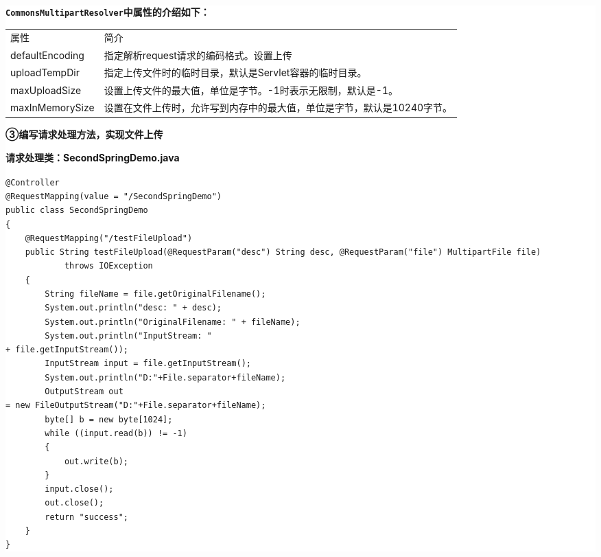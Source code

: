 
**`CommonsMultipartResolver`中属性的介绍如下：**

<table>
   <tr>
      <td>属性</td>
      <td>简介</td>
   </tr>
   <tr>
      <td>defaultEncoding</td>
      <td>指定解析request请求的编码格式。设置上传</td>
   </tr>
   <tr>
      <td>uploadTempDir</td>
      <td>指定上传文件时的临时目录，默认是Servlet容器的临时目录。</td>
   </tr>
   <tr>
      <td>maxUploadSize</td>
      <td>设置上传文件的最大值，单位是字节。-1时表示无限制，默认是-1。</td>
   </tr>
   <tr>
      <td>maxInMemorySize</td>
      <td>设置在文件上传时，允许写到内存中的最大值，单位是字节，默认是10240字节。</td>
   </tr>
</table>

**③编写请求处理方法，实现文件上传**


**请求处理类：SecondSpringDemo.java**

```
@Controller
@RequestMapping(value = "/SecondSpringDemo")
public class SecondSpringDemo
{
	@RequestMapping("/testFileUpload")
	public String testFileUpload(@RequestParam("desc") String desc, @RequestParam("file") MultipartFile file)
			throws IOException
	{
		String fileName = file.getOriginalFilename();
		System.out.println("desc: " + desc);
		System.out.println("OriginalFilename: " + fileName);
		System.out.println("InputStream: " 
+ file.getInputStream());
		InputStream input = file.getInputStream();
		System.out.println("D:"+File.separator+fileName);
		OutputStream out 
= new FileOutputStream("D:"+File.separator+fileName);
		byte[] b = new byte[1024];
		while ((input.read(b)) != -1)
		{
			out.write(b);
		}
		input.close();
		out.close();
		return "success";
	}
}
```
